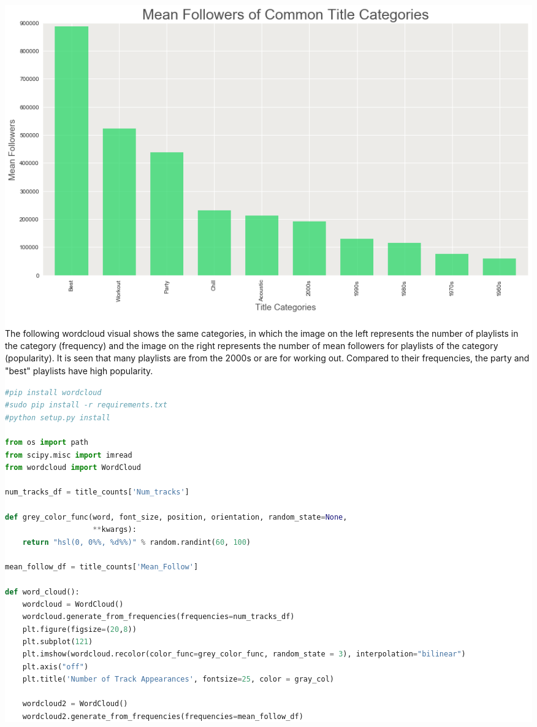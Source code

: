 ![png](EDA_Work_test_files/EDA_Work_test_58_0.png)


The following wordcloud visual shows the same categories, in which the image on the left represents the number of playlists in the category (frequency) and the image on the right represents the number of mean followers for playlists of the category (popularity). It is seen that many playlists are from the 2000s or are for working out. Compared to their frequencies, the party and "best" playlists have high popularity. 



```python
#pip install wordcloud
#sudo pip install -r requirements.txt
#python setup.py install

from os import path
from scipy.misc import imread
from wordcloud import WordCloud

num_tracks_df = title_counts['Num_tracks']

def grey_color_func(word, font_size, position, orientation, random_state=None,
                    **kwargs):
    return "hsl(0, 0%%, %d%%)" % random.randint(60, 100)

mean_follow_df = title_counts['Mean_Follow']

def word_cloud():
    wordcloud = WordCloud()
    wordcloud.generate_from_frequencies(frequencies=num_tracks_df)
    plt.figure(figsize=(20,8))
    plt.subplot(121)
    plt.imshow(wordcloud.recolor(color_func=grey_color_func, random_state = 3), interpolation="bilinear")
    plt.axis("off")
    plt.title('Number of Track Appearances', fontsize=25, color = gray_col)

    wordcloud2 = WordCloud()
    wordcloud2.generate_from_frequencies(frequencies=mean_follow_df)
```